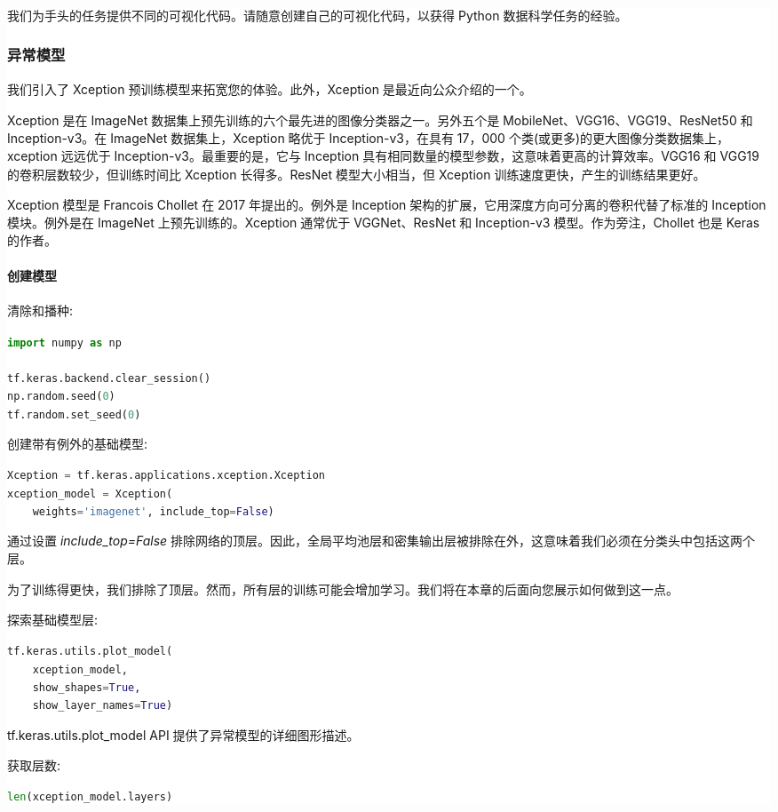 我们为手头的任务提供不同的可视化代码。请随意创建自己的可视化代码，以获得 Python 数据科学任务的经验。

### 异常模型

我们引入了 Xception 预训练模型来拓宽您的体验。此外，Xception 是最近向公众介绍的一个。

Xception 是在 ImageNet 数据集上预先训练的六个最先进的图像分类器之一。另外五个是 MobileNet、VGG16、VGG19、ResNet50 和 Inception-v3。在 ImageNet 数据集上，Xception 略优于 Inception-v3，在具有 17，000 个类(或更多)的更大图像分类数据集上，xception 远远优于 Inception-v3。最重要的是，它与 Inception 具有相同数量的模型参数，这意味着更高的计算效率。VGG16 和 VGG19 的卷积层数较少，但训练时间比 Xception 长得多。ResNet 模型大小相当，但 Xception 训练速度更快，产生的训练结果更好。

Xception 模型是 Francois Chollet 在 2017 年提出的。例外是 Inception 架构的扩展，它用深度方向可分离的卷积代替了标准的 Inception 模块。例外是在 ImageNet 上预先训练的。Xception 通常优于 VGGNet、ResNet 和 Inception-v3 模型。作为旁注，Chollet 也是 Keras 的作者。

#### 创建模型

清除和播种:

```py
import numpy as np

tf.keras.backend.clear_session()
np.random.seed(0)
tf.random.set_seed(0)

```

创建带有例外的基础模型:

```py
Xception = tf.keras.applications.xception.Xception
xception_model = Xception(
    weights='imagenet', include_top=False)

```

通过设置 *include_top=False* 排除网络的顶层。因此，全局平均池层和密集输出层被排除在外，这意味着我们必须在分类头中包括这两个层。

为了训练得更快，我们排除了顶层。然而，所有层的训练可能会增加学习。我们将在本章的后面向您展示如何做到这一点。

探索基础模型层:

```py
tf.keras.utils.plot_model(
    xception_model,
    show_shapes=True,
    show_layer_names=True)

```

tf.keras.utils.plot_model API 提供了异常模型的详细图形描述。

获取层数:

```py
len(xception_model.layers)

```
